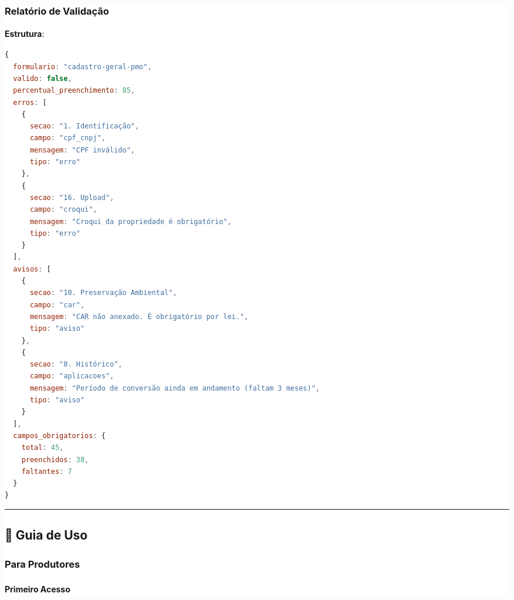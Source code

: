 ### Relatório de Validação

**Estrutura**:
```javascript
{
  formulario: "cadastro-geral-pmo",
  valido: false,
  percentual_preenchimento: 85,
  erros: [
    {
      secao: "1. Identificação",
      campo: "cpf_cnpj",
      mensagem: "CPF inválido",
      tipo: "erro"
    },
    {
      secao: "16. Upload",
      campo: "croqui",
      mensagem: "Croqui da propriedade é obrigatório",
      tipo: "erro"
    }
  ],
  avisos: [
    {
      secao: "10. Preservação Ambiental",
      campo: "car",
      mensagem: "CAR não anexado. É obrigatório por lei.",
      tipo: "aviso"
    },
    {
      secao: "8. Histórico",
      campo: "aplicacoes",
      mensagem: "Período de conversão ainda em andamento (faltam 3 meses)",
      tipo: "aviso"
    }
  ],
  campos_obrigatorios: {
    total: 45,
    preenchidos: 38,
    faltantes: 7
  }
}
```

---

## 📖 Guia de Uso

### Para Produtores

#### Primeiro Acesso

